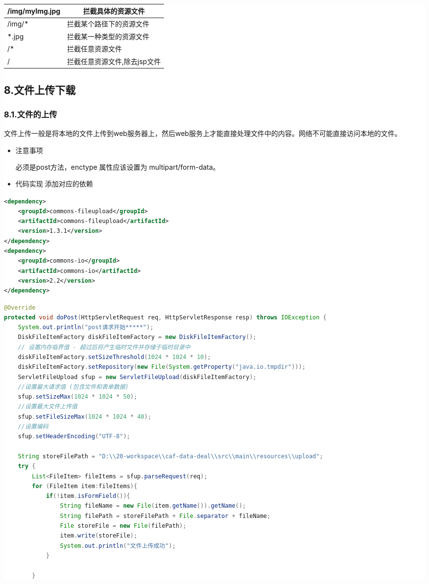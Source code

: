   | /img/myImg.jpg | 拦截具体的资源文件           |
  | :------------- | ---------------------------- |
  | /img/*         | 拦截某个路径下的资源文件     |
  | *.jpg          | 拦截某一种类型的资源文件     |
  | /*             | 拦截任意资源文件             |
  | /              | 拦截任意资源文件,除去jsp文件 |


## 8.文件上传下载

### 8.1.文件的上传

文件上传一般是将本地的文件上传到web服务器上，然后web服务上才能直接处理文件中的内容。网络不可能直接访问本地的文件。

- 注意事项

  必须是post方法，enctype 属性应该设置为 multipart/form-data。



- 代码实现
  添加对应的依赖

```xml
<dependency>
    <groupId>commons-fileupload</groupId>
    <artifactId>commons-fileupload</artifactId>
    <version>1.3.1</version>
</dependency>
<dependency>
    <groupId>commons-io</groupId>
    <artifactId>commons-io</artifactId>
    <version>2.2</version>
</dependency>
```

```java
@Override
protected void doPost(HttpServletRequest req, HttpServletResponse resp) throws IOException {
    System.out.println("post请求开始*****");
    DiskFileItemFactory diskFileItemFactory = new DiskFileItemFactory();
    // 设置内存临界值 - 超过后将产生临时文件并存储于临时目录中
    diskFileItemFactory.setSizeThreshold(1024 * 1024 * 10);
    diskFileItemFactory.setRepository(new File(System.getProperty("java.io.tmpdir")));
    ServletFileUpload sfup = new ServletFileUpload(diskFileItemFactory);
    //设置最大请求值 (包含文件和表单数据)
    sfup.setSizeMax(1024 * 1024 * 50);
    //设置最大文件上传值
    sfup.setFileSizeMax(1024 * 1024 * 40);
    //设置编码
    sfup.setHeaderEncoding("UTF-8");

    String storeFilePath = "D:\\20-workspace\\caf-data-deal\\src\\main\\resources\\upload";
    try {
        List<FileItem> fileItems = sfup.parseRequest(req);
        for (FileItem item:fileItems){
            if(!item.isFormField()){
                String fileName = new File(item.getName()).getName();
                String filePath = storeFilePath + File.separator + fileName;
                File storeFile = new File(filePath);
                item.write(storeFile);
                System.out.println("文件上传成功");
            }

        }
```